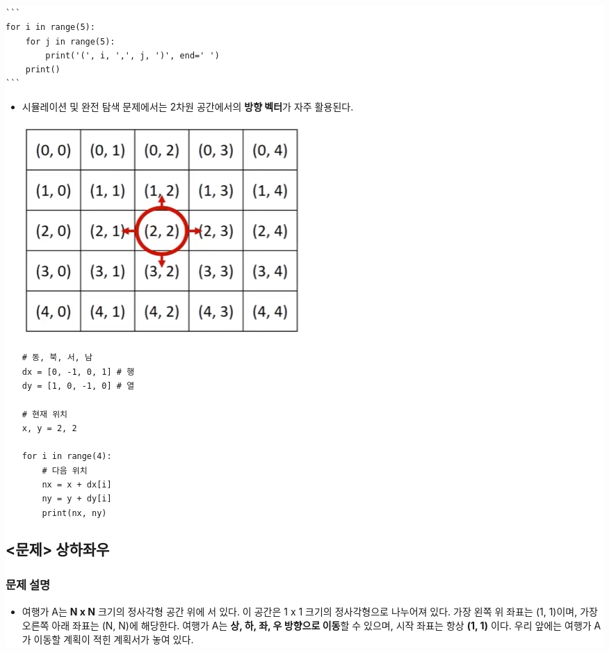     ```
    for i in range(5):
        for j in range(5):
            print('(', i, ',', j, ')', end=' ')
        print()
    ```

- 시뮬레이션 및 완전 탐색 문제에서는 2차원 공간에서의 **방향 벡터**가 자주 활용된다.

    ![구현](/algorithm/img/implementation/implementation_03.png)

    ```
    # 동, 북, 서, 남
    dx = [0, -1, 0, 1] # 행
    dy = [1, 0, -1, 0] # 열

    # 현재 위치
    x, y = 2, 2

    for i in range(4):
        # 다음 위치
        nx = x + dx[i]
        ny = y + dy[i]
        print(nx, ny)
    ```

## <문제> 상하좌우

### 문제 설명

- 여행가 A는 **N x N** 크기의 정사각형 공간 위에 서 있다. 이 공간은 1 x 1 크기의 정사각형으로 나누어져 있다. 가장 왼쪽 위 좌표는 (1, 1)이며, 가장 오른쪽 아래 좌표는 (N, N)에 해당한다. 여행가 A는 **상, 하, 좌, 우 방향으로 이동**할 수 있으며, 시작 좌표는 항상 **(1, 1)** 이다. 우리 앞에는 여행가 A가 이동할 계획이 적힌 계획서가 놓여 있다.
